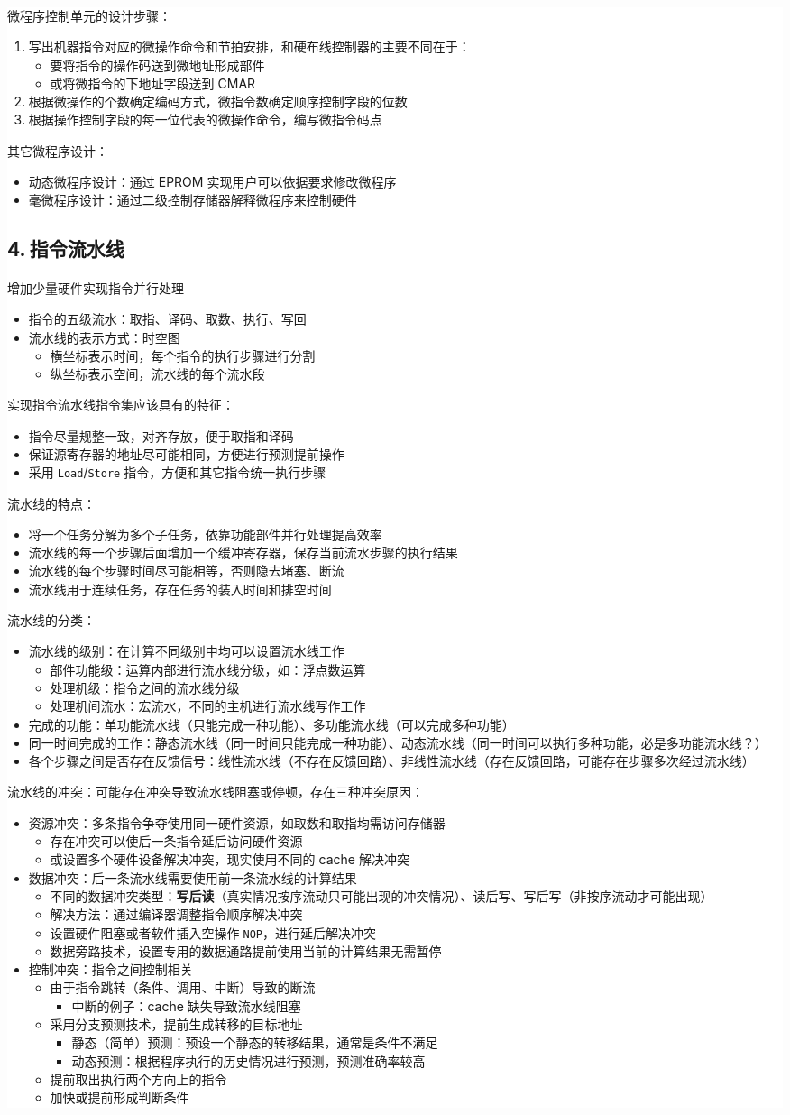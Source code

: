 微程序控制单元的设计步骤：

1. 写出机器指令对应的微操作命令和节拍安排，和硬布线控制器的主要不同在于：
    - 要将指令的操作码送到微地址形成部件
    - 或将微指令的下地址字段送到 CMAR
2. 根据微操作的个数确定编码方式，微指令数确定顺序控制字段的位数
3. 根据操作控制字段的每一位代表的微操作命令，编写微指令码点

其它微程序设计：

- 动态微程序设计：通过 EPROM 实现用户可以依据要求修改微程序
- 毫微程序设计：通过二级控制存储器解释微程序来控制硬件

## 4. 指令流水线

增加少量硬件实现指令并行处理

- 指令的五级流水：取指、译码、取数、执行、写回
- 流水线的表示方式：时空图
  - 横坐标表示时间，每个指令的执行步骤进行分割
  - 纵坐标表示空间，流水线的每个流水段

实现指令流水线指令集应该具有的特征：

- 指令尽量规整一致，对齐存放，便于取指和译码
- 保证源寄存器的地址尽可能相同，方便进行预测提前操作
- 采用 `Load`/`Store` 指令，方便和其它指令统一执行步骤

流水线的特点：

- 将一个任务分解为多个子任务，依靠功能部件并行处理提高效率
- 流水线的每一个步骤后面增加一个缓冲寄存器，保存当前流水步骤的执行结果
- 流水线的每个步骤时间尽可能相等，否则隐去堵塞、断流
- 流水线用于连续任务，存在任务的装入时间和排空时间

流水线的分类：

- 流水线的级别：在计算不同级别中均可以设置流水线工作
  - 部件功能级：运算内部进行流水线分级，如：浮点数运算
  - 处理机级：指令之间的流水线分级
  - 处理机间流水：宏流水，不同的主机进行流水线写作工作
- 完成的功能：单功能流水线（只能完成一种功能）、多功能流水线（可以完成多种功能）
- 同一时间完成的工作：静态流水线（同一时间只能完成一种功能）、动态流水线（同一时间可以执行多种功能，必是多功能流水线？）
- 各个步骤之间是否存在反馈信号：线性流水线（不存在反馈回路）、非线性流水线（存在反馈回路，可能存在步骤多次经过流水线）

流水线的冲突：可能存在冲突导致流水线阻塞或停顿，存在三种冲突原因：

- 资源冲突：多条指令争夺使用同一硬件资源，如取数和取指均需访问存储器
  - 存在冲突可以使后一条指令延后访问硬件资源
  - 或设置多个硬件设备解决冲突，现实使用不同的 cache 解决冲突
- 数据冲突：后一条流水线需要使用前一条流水线的计算结果
  - 不同的数据冲突类型：**写后读**（真实情况按序流动只可能出现的冲突情况）、读后写、写后写（非按序流动才可能出现）
  - 解决方法：通过编译器调整指令顺序解决冲突
  - 设置硬件阻塞或者软件插入空操作 `NOP`，进行延后解决冲突
  - 数据旁路技术，设置专用的数据通路提前使用当前的计算结果无需暂停
- 控制冲突：指令之间控制相关
  - 由于指令跳转（条件、调用、中断）导致的断流
    - 中断的例子：cache 缺失导致流水线阻塞
  - 采用分支预测技术，提前生成转移的目标地址
    - 静态（简单）预测：预设一个静态的转移结果，通常是条件不满足
    - 动态预测：根据程序执行的历史情况进行预测，预测准确率较高
  - 提前取出执行两个方向上的指令
  - 加快或提前形成判断条件
